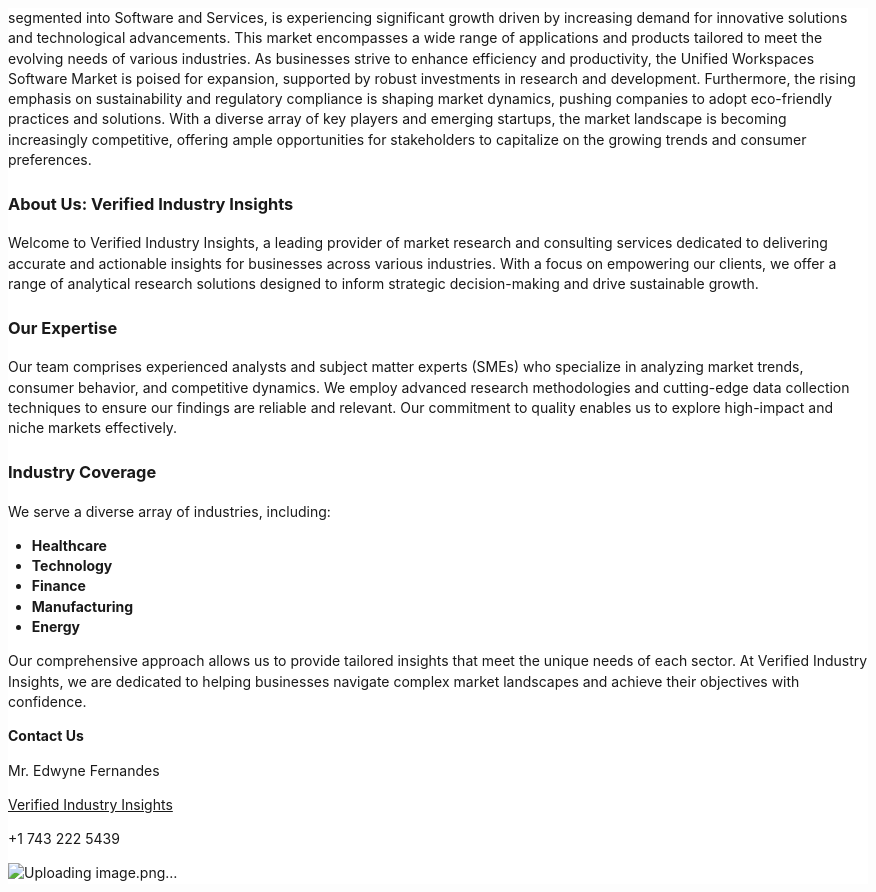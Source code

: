 segmented into Software and Services, is experiencing significant growth driven by increasing demand for innovative solutions and technological advancements. This market encompasses a wide range of applications and products tailored to meet the evolving needs of various industries. As businesses strive to enhance efficiency and productivity, the Unified Workspaces Software Market is poised for expansion, supported by robust investments in research and development. Furthermore, the rising emphasis on sustainability and regulatory compliance is shaping market dynamics, pushing companies to adopt eco-friendly practices and solutions. With a diverse array of key players and emerging startups, the market landscape is becoming increasingly competitive, offering ample opportunities for stakeholders to capitalize on the growing trends and consumer preferences.</p><h3>About Us: Verified Industry Insights</h3><p>Welcome to Verified Industry Insights, a leading provider of market research and consulting services dedicated to delivering accurate and actionable insights for businesses across various industries. With a focus on empowering our clients, we offer a range of analytical research solutions designed to inform strategic decision-making and drive sustainable growth.</p><h3>Our Expertise</h3><p>Our team comprises experienced analysts and subject matter experts (SMEs) who specialize in analyzing market trends, consumer behavior, and competitive dynamics. We employ advanced research methodologies and cutting-edge data collection techniques to ensure our findings are reliable and relevant. Our commitment to quality enables us to explore high-impact and niche markets effectively.</p><h3>Industry Coverage</h3><p>We serve a diverse array of industries, including:</p><ul><li><strong>Healthcare</strong></li><li><strong>Technology</strong></li><li><strong>Finance</strong></li><li><strong>Manufacturing</strong></li><li><strong>Energy</strong></li></ul><p>Our comprehensive approach allows us to provide tailored insights that meet the unique needs of each sector. At Verified Industry Insights, we are dedicated to helping businesses navigate complex market landscapes and achieve their objectives with confidence.</p><p><strong>Contact Us</strong></p><p>Mr. Edwyne Fernandes</p><p><a href="https://www.verifiedindustryinsights.com/">Verified Industry Insights</a></p><p>+1 743 222 5439</p>
![Uploading image.png…]()
